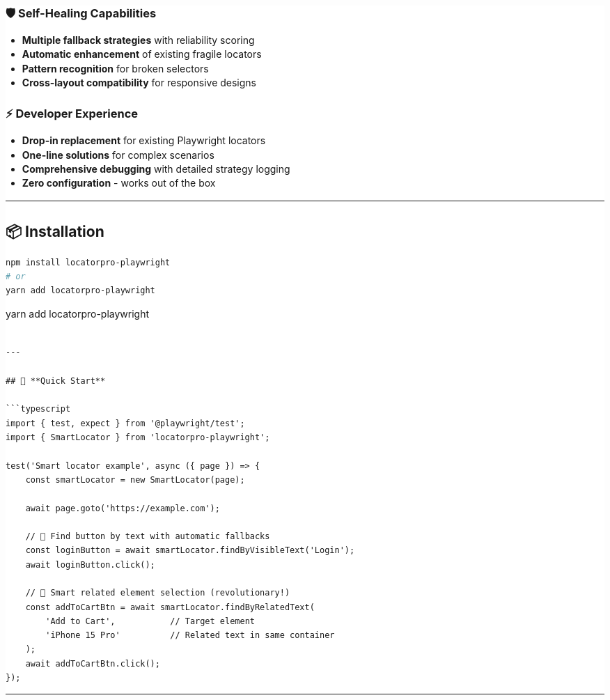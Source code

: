 ### 🛡️ **Self-Healing Capabilities**
- **Multiple fallback strategies** with reliability scoring
- **Automatic enhancement** of existing fragile locators  
- **Pattern recognition** for broken selectors
- **Cross-layout compatibility** for responsive designs

### ⚡ **Developer Experience**
- **Drop-in replacement** for existing Playwright locators
- **One-line solutions** for complex scenarios
- **Comprehensive debugging** with detailed strategy logging
- **Zero configuration** - works out of the box

---

## 📦 **Installation**

```bash
npm install locatorpro-playwright
# or
yarn add locatorpro-playwright
```
yarn add locatorpro-playwright
```

---

## 🚀 **Quick Start**

```typescript
import { test, expect } from '@playwright/test';
import { SmartLocator } from 'locatorpro-playwright';

test('Smart locator example', async ({ page }) => {
    const smartLocator = new SmartLocator(page);
    
    await page.goto('https://example.com');
    
    // 🎯 Find button by text with automatic fallbacks
    const loginButton = await smartLocator.findByVisibleText('Login');
    await loginButton.click();
    
    // 🎯 Smart related element selection (revolutionary!)
    const addToCartBtn = await smartLocator.findByRelatedText(
        'Add to Cart',           // Target element
        'iPhone 15 Pro'          // Related text in same container
    );
    await addToCartBtn.click();
});
```

---
